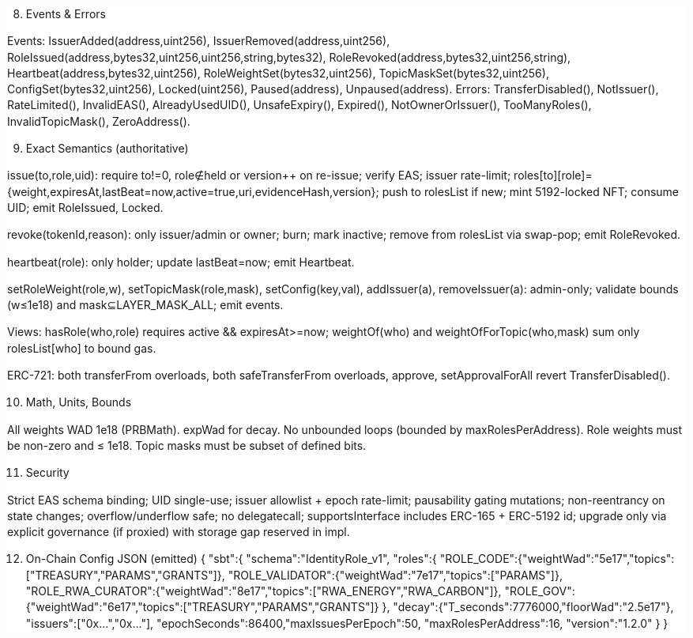 8) Events & Errors

Events: IssuerAdded(address,uint256), IssuerRemoved(address,uint256),
RoleIssued(address,bytes32,uint256,uint256,string,bytes32), RoleRevoked(address,bytes32,uint256,string),
Heartbeat(address,bytes32,uint256), RoleWeightSet(bytes32,uint256), TopicMaskSet(bytes32,uint256),
ConfigSet(bytes32,uint256), Locked(uint256), Paused(address), Unpaused(address).
Errors: TransferDisabled(), NotIssuer(), RateLimited(), InvalidEAS(), AlreadyUsedUID(), UnsafeExpiry(), Expired(), NotOwnerOrIssuer(), TooManyRoles(), InvalidTopicMask(), ZeroAddress().

9) Exact Semantics (authoritative)

issue(to,role,uid): require to!=0, role∉held or version++ on re-issue; verify EAS; issuer rate-limit; roles[to][role]={weight,expiresAt,lastBeat=now,active=true,uri,evidenceHash,version}; push to rolesList if new; mint 5192-locked NFT; consume UID; emit RoleIssued, Locked.

revoke(tokenId,reason): only issuer/admin or owner; burn; mark inactive; remove from rolesList via swap-pop; emit RoleRevoked.

heartbeat(role): only holder; update lastBeat=now; emit Heartbeat.

setRoleWeight(role,w), setTopicMask(role,mask), setConfig(key,val), addIssuer(a), removeIssuer(a): admin-only; validate bounds (w≤1e18) and mask⊆LAYER_MASK_ALL; emit events.

Views: hasRole(who,role) requires active && expiresAt>=now; weightOf(who) and weightOfForTopic(who,mask) sum only rolesList[who] to bound gas.

ERC-721: both transferFrom overloads, both safeTransferFrom overloads, approve, setApprovalForAll revert TransferDisabled().

10) Math, Units, Bounds

All weights WAD 1e18 (PRBMath). expWad for decay.
No unbounded loops (bounded by maxRolesPerAddress).
Role weights must be non-zero and ≤ 1e18. Topic masks must be subset of defined bits.

11) Security

Strict EAS schema binding; UID single-use; issuer allowlist + epoch rate-limit; pausability gating mutations; non-reentrancy on state changes; overflow/underflow safe; no delegatecall; supportsInterface includes ERC-165 + ERC-5192 id; upgrade only via explicit governance (if proxied) with storage gap reserved in impl.

12) On-Chain Config JSON (emitted)
{
 "sbt":{
  "schema":"IdentityRole_v1",
  "roles":{
   "ROLE_CODE":{"weightWad":"5e17","topics":["TREASURY","PARAMS","GRANTS"]},
   "ROLE_VALIDATOR":{"weightWad":"7e17","topics":["PARAMS"]},
   "ROLE_RWA_CURATOR":{"weightWad":"8e17","topics":["RWA_ENERGY","RWA_CARBON"]},
   "ROLE_GOV":{"weightWad":"6e17","topics":["TREASURY","PARAMS","GRANTS"]}
  },
  "decay":{"T_seconds":7776000,"floorWad":"2.5e17"},
  "issuers":["0x...","0x..."],
  "epochSeconds":86400,"maxIssuesPerEpoch":50,
  "maxRolesPerAddress":16,
  "version":"1.2.0"
 }
}
